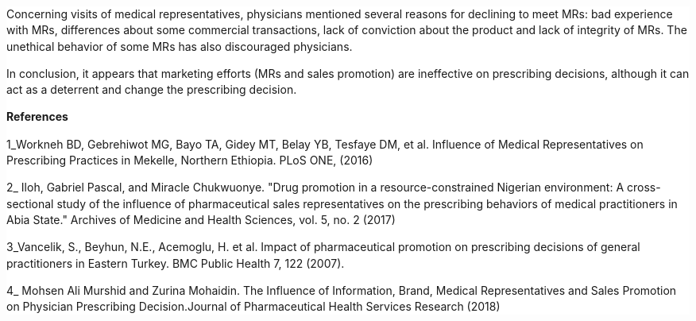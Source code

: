 Concerning visits of medical representatives, physicians mentioned
several reasons for declining to meet MRs: bad experience with MRs,
differences about some commercial transactions, lack of conviction about
the product and lack of integrity of MRs. The unethical behavior of some
MRs has also discouraged physicians.

In conclusion, it appears that marketing efforts (MRs and sales
promotion) are ineffective on prescribing decisions, although it can act
as a deterrent and change the prescribing decision.

**References**

1\_Workneh BD, Gebrehiwot MG, Bayo TA, Gidey MT, Belay YB, Tesfaye DM,
et al. Influence of Medical Representatives on Prescribing Practices in
Mekelle, Northern Ethiopia. PLoS ONE, (2016)

2\_ Iloh, Gabriel Pascal, and Miracle Chukwuonye. \"Drug promotion in a
resource-constrained Nigerian environment: A cross-sectional study of
the influence of pharmaceutical sales representatives on the prescribing
behaviors of medical practitioners in Abia State.\" Archives of Medicine
and Health Sciences, vol. 5, no. 2 (2017)

3\_Vancelik, S., Beyhun, N.E., Acemoglu, H. et al. Impact of
pharmaceutical promotion on prescribing decisions of general
practitioners in Eastern Turkey. BMC Public Health 7, 122 (2007).

4\_ Mohsen Ali Murshid and Zurina Mohaidin. The Influence of
Information, Brand, Medical Representatives and Sales Promotion on
Physician Prescribing Decision.Journal of Pharmaceutical Health Services
Research (2018)
